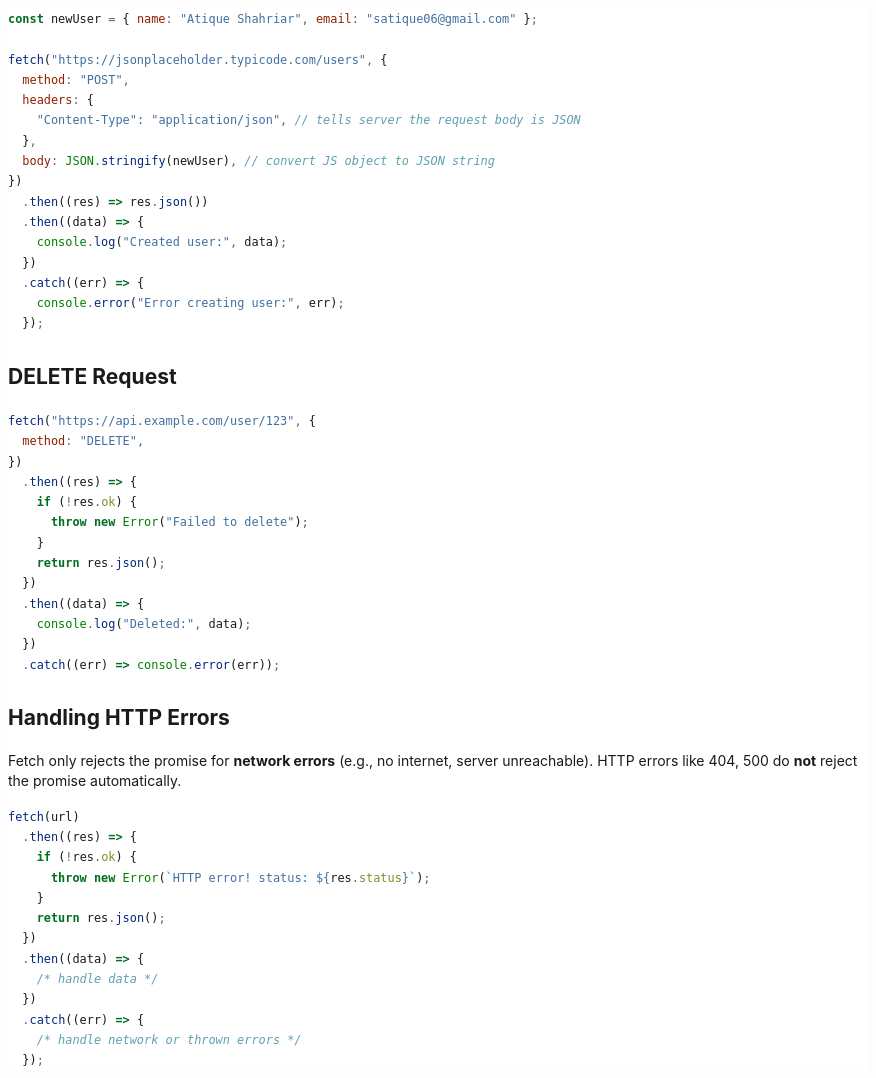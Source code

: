 ```js
const newUser = { name: "Atique Shahriar", email: "satique06@gmail.com" };

fetch("https://jsonplaceholder.typicode.com/users", {
  method: "POST",
  headers: {
    "Content-Type": "application/json", // tells server the request body is JSON
  },
  body: JSON.stringify(newUser), // convert JS object to JSON string
})
  .then((res) => res.json())
  .then((data) => {
    console.log("Created user:", data);
  })
  .catch((err) => {
    console.error("Error creating user:", err);
  });
```

## DELETE Request

```js
fetch("https://api.example.com/user/123", {
  method: "DELETE",
})
  .then((res) => {
    if (!res.ok) {
      throw new Error("Failed to delete");
    }
    return res.json();
  })
  .then((data) => {
    console.log("Deleted:", data);
  })
  .catch((err) => console.error(err));
```

## Handling HTTP Errors

Fetch only rejects the promise for **network errors** (e.g., no internet, server unreachable). HTTP errors like 404, 500 do **not** reject the promise automatically.

```js
fetch(url)
  .then((res) => {
    if (!res.ok) {
      throw new Error(`HTTP error! status: ${res.status}`);
    }
    return res.json();
  })
  .then((data) => {
    /* handle data */
  })
  .catch((err) => {
    /* handle network or thrown errors */
  });
```
